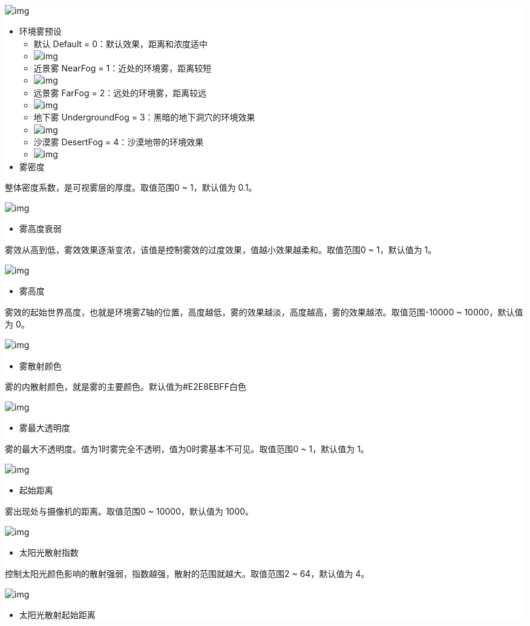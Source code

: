 ![img](https://arkimg.ark.online/1696728357258-10.gif)

- 环境雾预设
  - 默认 Default = 0：默认效果，距离和浓度适中
  - ![img](https://arkimg.ark.online/1695724848713-166.webp)
  - 近景雾 NearFog = 1：近处的环境雾，距离较短
  - ![img](https://arkimg.ark.online/1695724848713-167.webp)
  - 远景雾 FarFog = 2：远处的环境雾，距离较远
  - ![img](https://arkimg.ark.online/1695724848713-168.webp)
  - 地下雾 UndergroundFog = 3：黑暗的地下洞穴的环境效果
  - ![img](https://arkimg.ark.online/1695724848714-169.webp)
  - 沙漠雾 DesertFog = 4：沙漠地带的环境效果
  - ![img](https://arkimg.ark.online/1695724848714-170.webp)
- 雾密度

整体密度系数，是可视雾层的厚度。取值范围0 ~ 1，默认值为 0.1。

![img](https://arkimg.ark.online/1695724848714-171.gif)

- 雾高度衰弱

雾效从高到低，雾效效果逐渐变浓，该值是控制雾效的过度效果，值越小效果越柔和。取值范围0 ~ 1，默认值为 1。

![img](https://arkimg.ark.online/027%E9%9B%BE%E9%AB%98%E5%BA%A6%E8%A1%B0%E5%BC%B1.gif)

- 雾高度

雾效的起始世界高度，也就是环境雾Z轴的位置，高度越低，雾的效果越淡，高度越高，雾的效果越浓。取值范围-10000 ~ 10000，默认值为 0。

![img](https://arkimg.ark.online/027%E9%9B%BE%E9%AB%98%E5%BA%A6.gif)

- 雾散射颜色

雾的内散射颜色，就是雾的主要颜色。默认值为#E2E8EBFF白色

![img](https://arkimg.ark.online/027%E9%9B%BE%E6%95%A3%E5%B0%84%E9%A2%9C%E8%89%B2.gif)

- 雾最大透明度

雾的最大不透明度。值为1时雾完全不透明，值为0时雾基本不可见。取值范围0 ~ 1，默认值为 1。

![img](https://arkimg.ark.online/027%E9%9B%BE%E6%9C%80%E5%A4%A7%E9%80%8F%E6%98%8E%E5%BA%A6.gif)

- 起始距离

雾出现处与摄像机的距离。取值范围0 ~ 10000，默认值为 1000。

![img](https://arkimg.ark.online/027%E9%9B%BE%E8%B5%B7%E5%A7%8B%E8%B7%9D%E7%A6%BB.gif)

- 太阳光散射指数

控制太阳光颜色影响的散射强弱，指数越强，散射的范围就越大。取值范围2 ~ 64，默认值为 4。

![img](https://arkimg.ark.online/1695724848714-177.gif)

- 太阳光散射起始距离
